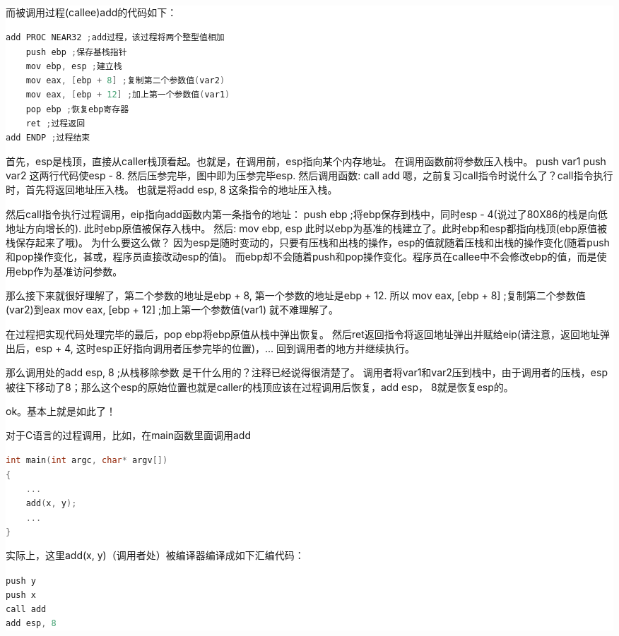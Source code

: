 而被调用过程(callee)add的代码如下：
``` c
add PROC NEAR32 ;add过程，该过程将两个整型值相加
    push ebp ;保存基栈指针
    mov ebp, esp ;建立栈
    mov eax, [ebp + 8] ;复制第二个参数值(var2)
    mov eax, [ebp + 12] ;加上第一个参数值(var1)
    pop ebp ;恢复ebp寄存器
    ret ;过程返回
add ENDP ;过程结束
```

首先，esp是栈顶，直接从caller栈顶看起。也就是，在调用前，esp指向某个内存地址。
在调用函数前将参数压入栈中。
push var1
push var2
这两行代码使esp - 8. 然后压参完毕，图中即为压参完毕esp.
然后调用函数:
call add
嗯，之前复习call指令时说什么了？call指令执行时，首先将返回地址压入栈。
也就是将add esp, 8 这条指令的地址压入栈。


然后call指令执行过程调用，eip指向add函数内第一条指令的地址：
push ebp ;将ebp保存到栈中，同时esp - 4(说过了80X86的栈是向低地址方向增长的).
此时ebp原值被保存入栈中。
然后:
mov ebp, esp
此时以ebp为基准的栈建立了。此时ebp和esp都指向栈顶(ebp原值被栈保存起来了哦)。
为什么要这么做？
因为esp是随时变动的，只要有压栈和出栈的操作，esp的值就随着压栈和出栈的操作变化(随着push和pop操作变化，甚或，程序员直接改动esp的值)。
而ebp却不会随着push和pop操作变化。程序员在callee中不会修改ebp的值，而是使用ebp作为基准访问参数。

那么接下来就很好理解了，第二个参数的地址是ebp + 8, 第一个参数的地址是ebp + 12.
所以
mov eax, [ebp + 8] ;复制第二个参数值(var2)到eax
mov eax, [ebp + 12] ;加上第一个参数值(var1)
就不难理解了。

在过程把实现代码处理完毕的最后，pop ebp将ebp原值从栈中弹出恢复。
然后ret返回指令将返回地址弹出并赋给eip(请注意，返回地址弹出后，esp + 4, 这时esp正好指向调用者压参完毕的位置)，...
回到调用者的地方并继续执行。

那么调用处的add esp, 8 ;从栈移除参数
是干什么用的？注释已经说得很清楚了。
调用者将var1和var2压到栈中，由于调用者的压栈，esp被往下移动了8；那么这个esp的原始位置也就是caller的栈顶应该在过程调用后恢复，add esp， 8就是恢复esp的。

ok。基本上就是如此了！

对于C语言的过程调用，比如，在main函数里面调用add
``` c
int main(int argc, char* argv[])
{
    ...
    add(x, y);
    ...
}
```
实际上，这里add(x, y)（调用者处）被编译器编译成如下汇编代码：
``` c
push y
push x
call add
add esp, 8
```

